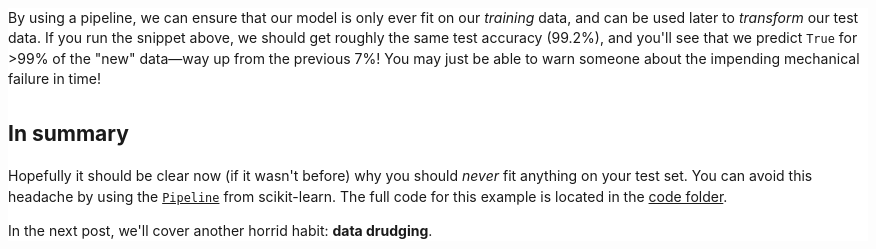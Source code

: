 By using a pipeline, we can ensure that our model is only ever fit on our *training* data, and can be used later to *transform* our test data. If you run the snippet above, we should get roughly the same test accuracy (99.2%), and you'll see that we predict `True` for >99% of the "new" data&mdash;way up from the previous 7%! You may just be able to warn someone about the impending mechanical failure in time!

## In summary

Hopefully it should be clear now (if it wasn't before) why you should *never* fit anything on your test set. You can avoid this headache by using the [`Pipeline`](http://scikit-learn.org/stable/modules/generated/sklearn.pipeline.Pipeline.html) from scikit-learn. The full code for this example is located in the [code folder](https://github.com/tgsmith61591/tgsmith61591.github.io/blob/master/code/2018-07-23-never-fit-on-test.ipynb).

In the next post, we'll cover another horrid habit: **data drudging**.



